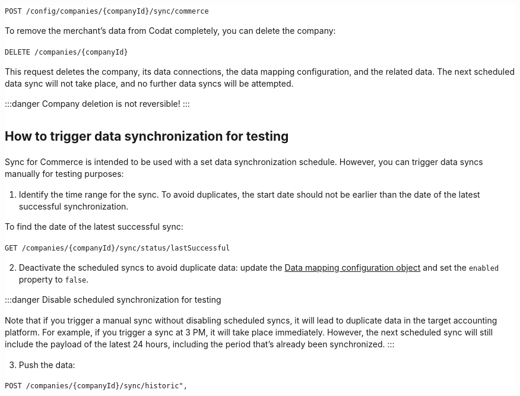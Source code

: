 ```
POST /config/companies/{companyId}/sync/commerce
```

To remove the merchant’s data from Codat completely, you can delete the company:

```
DELETE /companies/{companyId}
```

This request deletes the company, its data connections, the data mapping configuration, and the related data. The next scheduled data sync will not take place, and no further data syncs will be attempted.

:::danger
Company deletion is not reversible!
:::

## How to trigger data synchronization for testing

Sync for Commerce is intended to be used with a set data synchronization schedule. However, you can trigger data syncs manually for testing purposes:

1. Identify the time range for the sync. To avoid duplicates, the start date should not be earlier than the date of the latest successful synchronization.

To find the date of the latest successful sync:

```
GET /companies/{companyId}/sync/status/lastSuccessful
```

2. Deactivate the scheduled syncs to avoid duplicate data: update the [Data mapping configuration object](/sync-your-own-merchant-journey#data-mapping-configuration) and set the `enabled` property to `false`.

:::danger Disable scheduled synchronization for testing

Note that if you trigger a manual sync without disabling scheduled syncs, it will lead to duplicate data in the target accounting platform. For example, if you trigger a sync at 3 PM, it will take place immediately. However, the next scheduled sync will still include the payload of the latest 24 hours, including the period that’s already been synchronized.
:::

3. Push the data:

```http
POST /companies/{companyId}/sync/historic",
```
